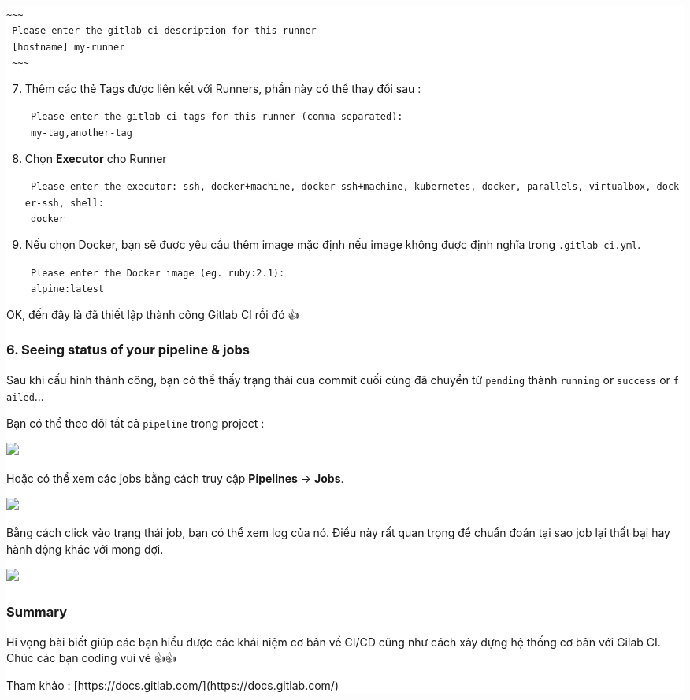    ~~~
     Please enter the gitlab-ci description for this runner
     [hostname] my-runner
     ~~~
 7. Thêm các thẻ Tags được liên kết với Runners, phần này có thể thay đổi sau :
     ~~~
      Please enter the gitlab-ci tags for this runner (comma separated):
      my-tag,another-tag
     ~~~
8. Chọn **Executor** cho Runner
    ~~~
     Please enter the executor: ssh, docker+machine, docker-ssh+machine, kubernetes, docker, parallels, virtualbox, docker-ssh, shell:
     docker
    ~~~
9. Nếu chọn Docker, bạn sẽ được yêu cầu thêm image mặc định nếu image không được định nghĩa trong `.gitlab-ci.yml`.

    ~~~
     Please enter the Docker image (eg. ruby:2.1):
     alpine:latest
     ~~~

OK, đến đây là đã thiết lập thành công Gitlab CI rồi đó :+1: 

### 6. Seeing status of your pipeline & jobs

Sau khi cấu hình thành công, bạn có thể thấy trạng thái của commit cuối cùng đã chuyển từ `pending` thành `running` or `success` or `failed`...

Bạn có thể theo dõi tất cả `pipeline` trong project :

![](https://images.viblo.asia/86a31214-0aac-447c-9927-7a13d46f02d4.png)

Hoặc có thể xem các jobs bằng cách truy cập **Pipelines** -> **Jobs**.

![](https://images.viblo.asia/8b74282b-54e8-418f-8076-ba5f93391062.png)

Bằng cách click vào trạng thái job, bạn có thể xem log của nó. Điều này rất quan trọng để chuẩn đoán tại sao job lại thất bại hay hành động khác với mong đợi.

![](https://images.viblo.asia/dab770ee-f62b-40b6-8c2a-4f44e9b9f0fd.png)

### Summary

Hi vọng bài biết giúp các bạn hiểu được các khái niệm cơ bản về CI/CD cũng như cách xây dựng hệ thống cơ bản với Gilab CI. Chúc các bạn coding vui vẻ :+1::+1:

Tham khảo : [https://docs.gitlab.com/](https://docs.gitlab.com/)